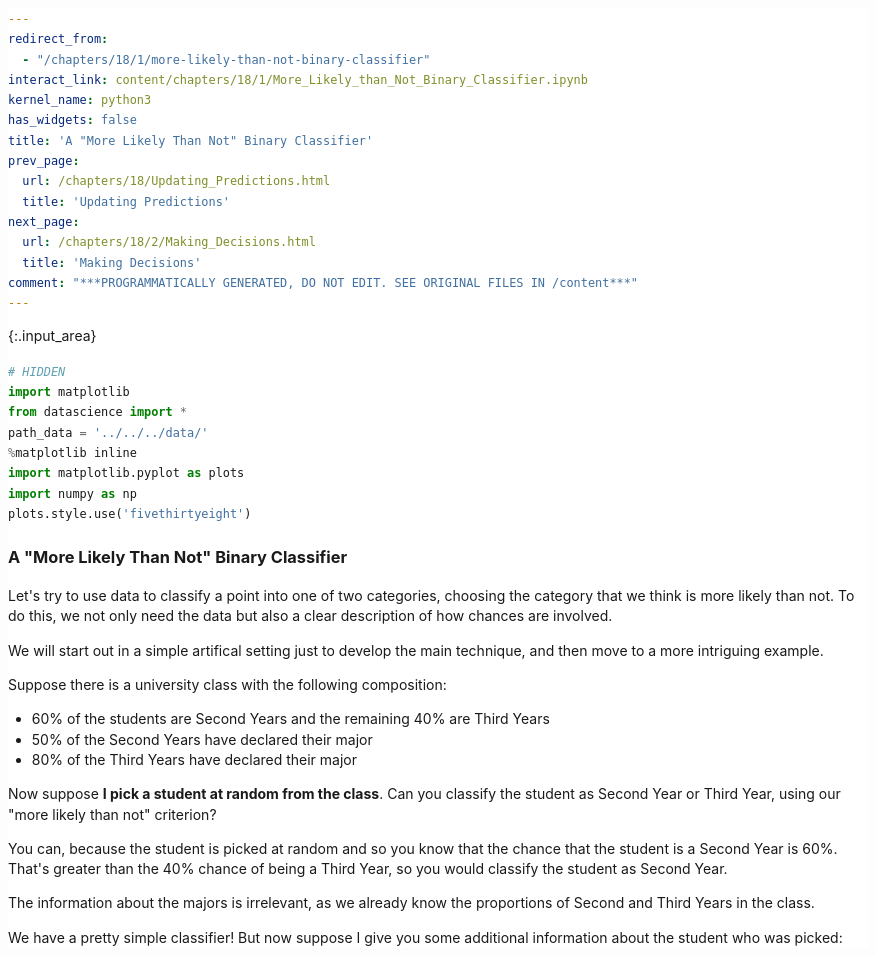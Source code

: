 ```yaml
---
redirect_from:
  - "/chapters/18/1/more-likely-than-not-binary-classifier"
interact_link: content/chapters/18/1/More_Likely_than_Not_Binary_Classifier.ipynb
kernel_name: python3
has_widgets: false
title: 'A "More Likely Than Not" Binary Classifier'
prev_page:
  url: /chapters/18/Updating_Predictions.html
  title: 'Updating Predictions'
next_page:
  url: /chapters/18/2/Making_Decisions.html
  title: 'Making Decisions'
comment: "***PROGRAMMATICALLY GENERATED, DO NOT EDIT. SEE ORIGINAL FILES IN /content***"
---
```

{:.input_area}
```python
# HIDDEN
import matplotlib
from datascience import *
path_data = '../../../data/'
%matplotlib inline
import matplotlib.pyplot as plots
import numpy as np
plots.style.use('fivethirtyeight')
```


### A "More Likely Than Not" Binary Classifier
Let's try to use data to classify a point into one of two categories, choosing the category that we think is more likely than not. To do this, we not only need the data but also a clear description of how chances are involved.

We will start out in a simple artifical setting just to develop the main technique, and then move to a more intriguing example.

Suppose there is a university class with the following composition:
- 60% of the students are Second Years and the remaining 40% are Third Years
- 50% of the Second Years have declared their major
- 80% of the Third Years have declared their major

Now suppose **I pick a student at random from the class**. Can you classify the student as Second Year or Third Year, using our "more likely than not" criterion?

You can, because the student is picked at random and so you know that the chance that the student is a Second Year is 60%. That's greater than the 40% chance of being a Third Year, so you would classify the student as Second Year.

The information about the majors is irrelevant, as we already know the proportions of Second and Third Years in the class.

We have a pretty simple classifier! But now suppose I give you some additional information about the student who was picked:
